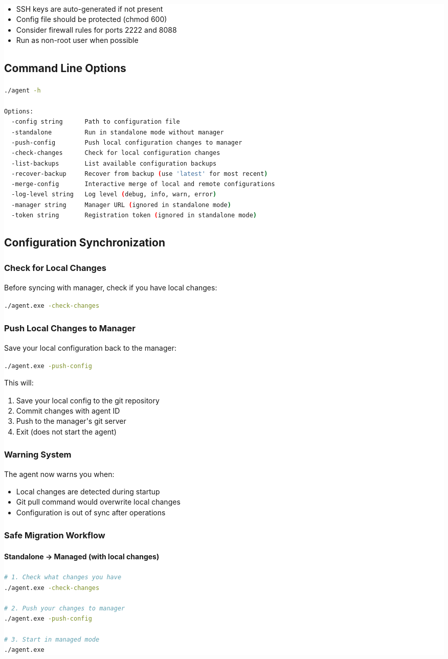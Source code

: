 - SSH keys are auto-generated if not present
- Config file should be protected (chmod 600)
- Consider firewall rules for ports 2222 and 8088
- Run as non-root user when possible

## Command Line Options

```bash
./agent -h

Options:
  -config string      Path to configuration file
  -standalone         Run in standalone mode without manager
  -push-config        Push local configuration changes to manager
  -check-changes      Check for local configuration changes
  -list-backups       List available configuration backups
  -recover-backup     Recover from backup (use 'latest' for most recent)
  -merge-config       Interactive merge of local and remote configurations
  -log-level string   Log level (debug, info, warn, error)
  -manager string     Manager URL (ignored in standalone mode)
  -token string       Registration token (ignored in standalone mode)
```

## Configuration Synchronization

### Check for Local Changes
Before syncing with manager, check if you have local changes:
```bash
./agent.exe -check-changes
```

### Push Local Changes to Manager
Save your local configuration back to the manager:
```bash
./agent.exe -push-config
```
This will:
1. Save your local config to the git repository
2. Commit changes with agent ID
3. Push to the manager's git server
4. Exit (does not start the agent)

### Warning System
The agent now warns you when:
- Local changes are detected during startup
- Git pull command would overwrite local changes
- Configuration is out of sync after operations

### Safe Migration Workflow

#### Standalone → Managed (with local changes)
```bash
# 1. Check what changes you have
./agent.exe -check-changes

# 2. Push your changes to manager
./agent.exe -push-config

# 3. Start in managed mode
./agent.exe
```
